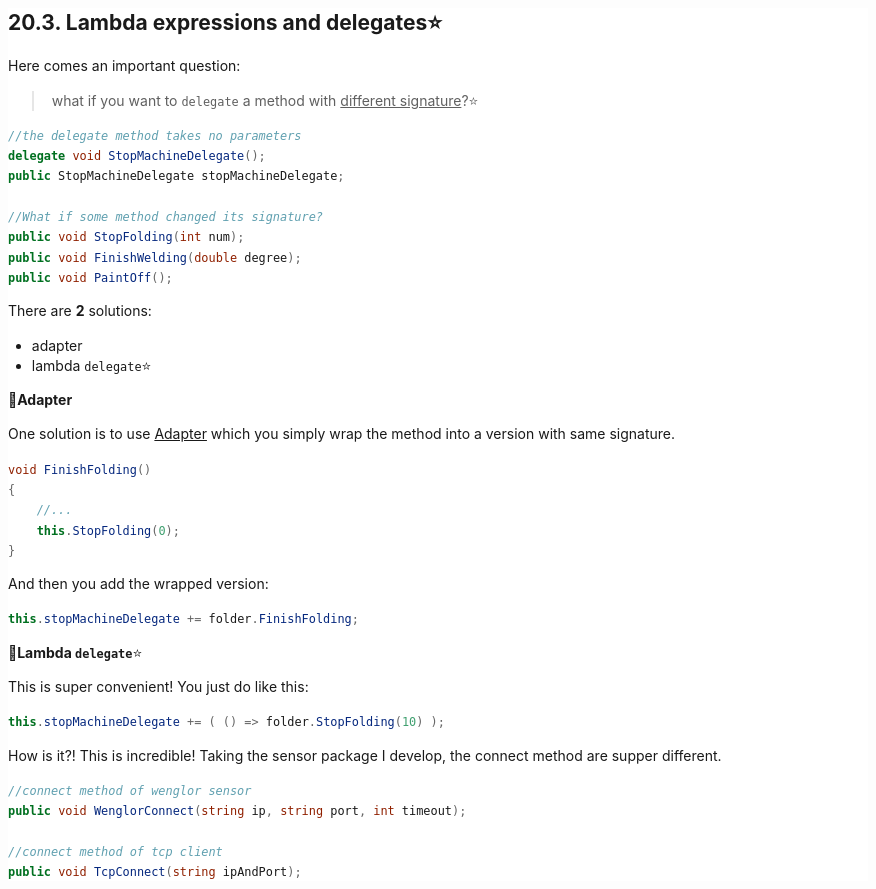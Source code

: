 



## 20.3. Lambda expressions and delegates:star:

Here comes an important question:

> ​	what if you want to `delegate` a method with <u>different signature</u>?:star:

```c#
//the delegate method takes no parameters
delegate void StopMachineDelegate();
public StopMachineDelegate stopMachineDelegate;

//What if some method changed its signature?
public void StopFolding(int num);
public void FinishWelding(double degree);
public void PaintOff();
```

There are **2** solutions:

- adapter
- lambda `delegate`:star:



:pushpin:**Adapter**

One solution is to use [Adapter](https://github.com/XingxinHE/SoftwareDevelopment/tree/main/2_DesignPattern/DesignPatterns#41-adapter) which you simply wrap the method into a version with same signature.

```c#
void FinishFolding()
{
    //...
    this.StopFolding(0);
}
```

And then you add the wrapped version:

```c#
this.stopMachineDelegate += folder.FinishFolding;
```



:pushpin:**Lambda `delegate`**:star:

This is super convenient! You just do like this:

```c#
this.stopMachineDelegate += ( () => folder.StopFolding(10) );
```

How is it?! This is incredible! Taking the sensor package I develop, the connect method are supper different.

```c#
//connect method of wenglor sensor
public void WenglorConnect(string ip, string port, int timeout);

//connect method of tcp client
public void TcpConnect(string ipAndPort);
```
